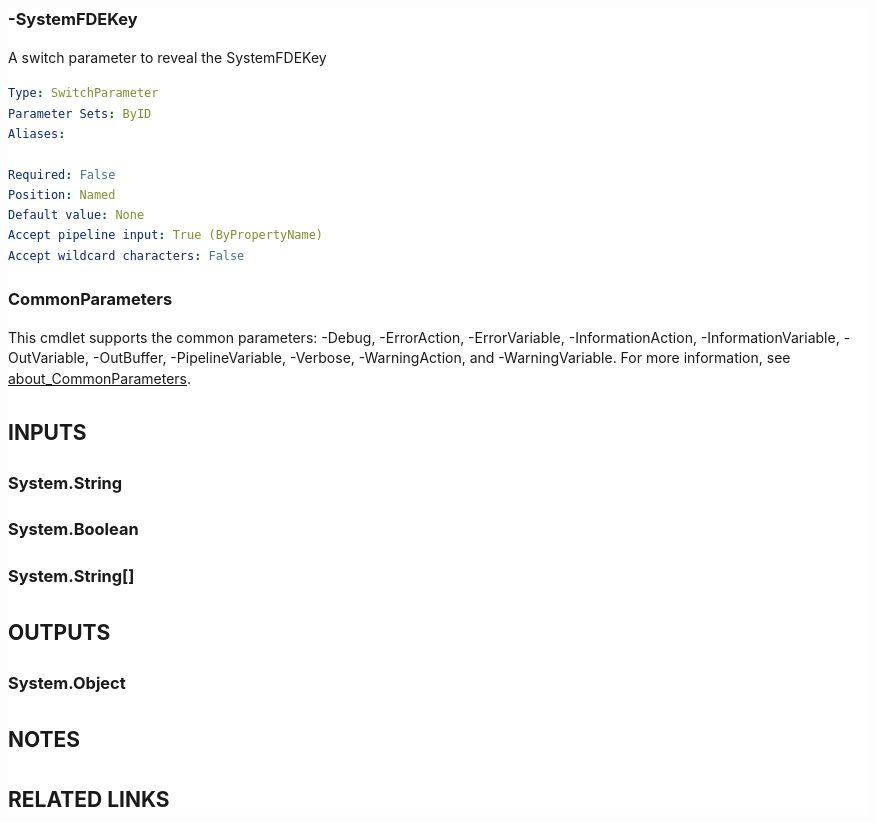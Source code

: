 ### -SystemFDEKey
A switch parameter to reveal the SystemFDEKey

```yaml
Type: SwitchParameter
Parameter Sets: ByID
Aliases:

Required: False
Position: Named
Default value: None
Accept pipeline input: True (ByPropertyName)
Accept wildcard characters: False
```

### CommonParameters
This cmdlet supports the common parameters: -Debug, -ErrorAction, -ErrorVariable, -InformationAction, -InformationVariable, -OutVariable, -OutBuffer, -PipelineVariable, -Verbose, -WarningAction, and -WarningVariable. For more information, see [about_CommonParameters](http://go.microsoft.com/fwlink/?LinkID=113216).

## INPUTS

### System.String
### System.Boolean
### System.String[]
## OUTPUTS

### System.Object
## NOTES

## RELATED LINKS
